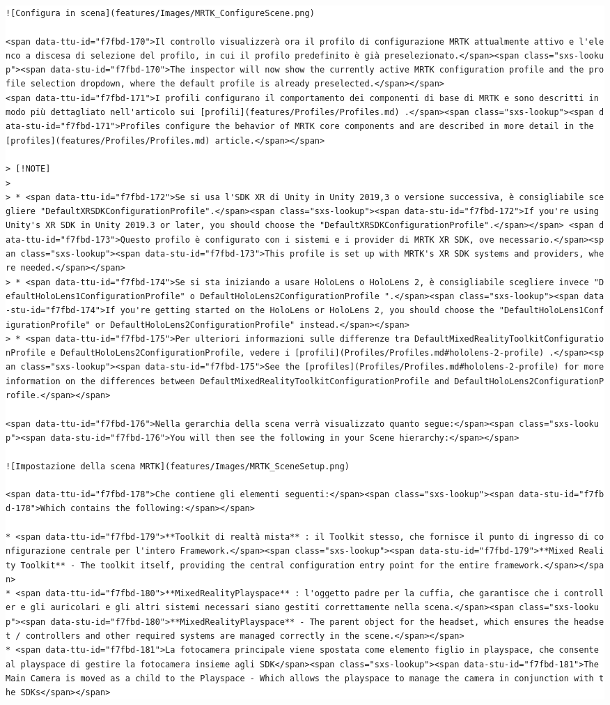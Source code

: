     ![Configura in scena](features/Images/MRTK_ConfigureScene.png)

    <span data-ttu-id="f7fbd-170">Il controllo visualizzerà ora il profilo di configurazione MRTK attualmente attivo e l'elenco a discesa di selezione del profilo, in cui il profilo predefinito è già preselezionato.</span><span class="sxs-lookup"><span data-stu-id="f7fbd-170">The inspector will now show the currently active MRTK configuration profile and the profile selection dropdown, where the default profile is already preselected.</span></span>
    <span data-ttu-id="f7fbd-171">I profili configurano il comportamento dei componenti di base di MRTK e sono descritti in modo più dettagliato nell'articolo sui [profili](features/Profiles/Profiles.md) .</span><span class="sxs-lookup"><span data-stu-id="f7fbd-171">Profiles configure the behavior of MRTK core components and are described in more detail in the [profiles](features/Profiles/Profiles.md) article.</span></span>

    > [!NOTE]
    >
    > * <span data-ttu-id="f7fbd-172">Se si usa l'SDK XR di Unity in Unity 2019,3 o versione successiva, è consigliabile scegliere "DefaultXRSDKConfigurationProfile".</span><span class="sxs-lookup"><span data-stu-id="f7fbd-172">If you're using Unity's XR SDK in Unity 2019.3 or later, you should choose the "DefaultXRSDKConfigurationProfile".</span></span> <span data-ttu-id="f7fbd-173">Questo profilo è configurato con i sistemi e i provider di MRTK XR SDK, ove necessario.</span><span class="sxs-lookup"><span data-stu-id="f7fbd-173">This profile is set up with MRTK's XR SDK systems and providers, where needed.</span></span>  
    > * <span data-ttu-id="f7fbd-174">Se si sta iniziando a usare HoloLens o HoloLens 2, è consigliabile scegliere invece "DefaultHoloLens1ConfigurationProfile" o DefaultHoloLens2ConfigurationProfile ".</span><span class="sxs-lookup"><span data-stu-id="f7fbd-174">If you're getting started on the HoloLens or HoloLens 2, you should choose the "DefaultHoloLens1ConfigurationProfile" or DefaultHoloLens2ConfigurationProfile" instead.</span></span>  
    > * <span data-ttu-id="f7fbd-175">Per ulteriori informazioni sulle differenze tra DefaultMixedRealityToolkitConfigurationProfile e DefaultHoloLens2ConfigurationProfile, vedere i [profili](Profiles/Profiles.md#hololens-2-profile) .</span><span class="sxs-lookup"><span data-stu-id="f7fbd-175">See the [profiles](Profiles/Profiles.md#hololens-2-profile) for more information on the differences between DefaultMixedRealityToolkitConfigurationProfile and DefaultHoloLens2ConfigurationProfile.</span></span>

    <span data-ttu-id="f7fbd-176">Nella gerarchia della scena verrà visualizzato quanto segue:</span><span class="sxs-lookup"><span data-stu-id="f7fbd-176">You will then see the following in your Scene hierarchy:</span></span>

    ![Impostazione della scena MRTK](features/Images/MRTK_SceneSetup.png)

    <span data-ttu-id="f7fbd-178">Che contiene gli elementi seguenti:</span><span class="sxs-lookup"><span data-stu-id="f7fbd-178">Which contains the following:</span></span>

    * <span data-ttu-id="f7fbd-179">**Toolkit di realtà mista** : il Toolkit stesso, che fornisce il punto di ingresso di configurazione centrale per l'intero Framework.</span><span class="sxs-lookup"><span data-stu-id="f7fbd-179">**Mixed Reality Toolkit** - The toolkit itself, providing the central configuration entry point for the entire framework.</span></span>
    * <span data-ttu-id="f7fbd-180">**MixedRealityPlayspace** : l'oggetto padre per la cuffia, che garantisce che i controller e gli auricolari e gli altri sistemi necessari siano gestiti correttamente nella scena.</span><span class="sxs-lookup"><span data-stu-id="f7fbd-180">**MixedRealityPlayspace** - The parent object for the headset, which ensures the headset / controllers and other required systems are managed correctly in the scene.</span></span>
    * <span data-ttu-id="f7fbd-181">La fotocamera principale viene spostata come elemento figlio in playspace, che consente al playspace di gestire la fotocamera insieme agli SDK</span><span class="sxs-lookup"><span data-stu-id="f7fbd-181">The Main Camera is moved as a child to the Playspace - Which allows the playspace to manage the camera in conjunction with the SDKs</span></span>
